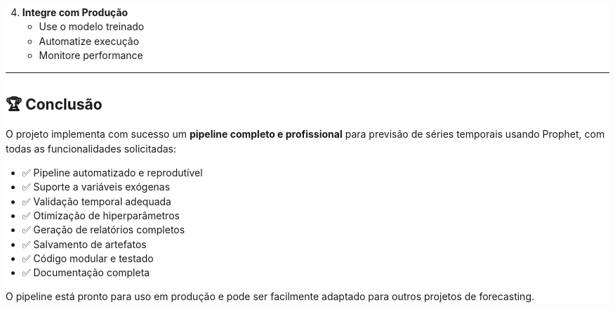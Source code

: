 4. **Integre com Produção**
   - Use o modelo treinado
   - Automatize execução
   - Monitore performance

---

## 🏆 Conclusão

O projeto implementa com sucesso um **pipeline completo e profissional** para previsão de séries temporais usando Prophet, com todas as funcionalidades solicitadas:

- ✅ Pipeline automatizado e reprodutível
- ✅ Suporte a variáveis exógenas
- ✅ Validação temporal adequada
- ✅ Otimização de hiperparâmetros
- ✅ Geração de relatórios completos
- ✅ Salvamento de artefatos
- ✅ Código modular e testado
- ✅ Documentação completa

O pipeline está pronto para uso em produção e pode ser facilmente adaptado para outros projetos de forecasting.
